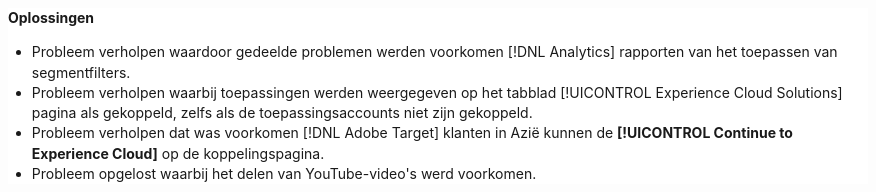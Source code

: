 **Oplossingen**

* Probleem verholpen waardoor gedeelde problemen werden voorkomen [!DNL Analytics] rapporten van het toepassen van segmentfilters.
* Probleem verholpen waarbij toepassingen werden weergegeven op het tabblad [!UICONTROL Experience Cloud Solutions] pagina als gekoppeld, zelfs als de toepassingsaccounts niet zijn gekoppeld.
* Probleem verholpen dat was voorkomen [!DNL Adobe Target] klanten in Azië kunnen de **[!UICONTROL Continue to Experience Cloud]** op de koppelingspagina.
* Probleem opgelost waarbij het delen van YouTube-video&#39;s werd voorkomen.
